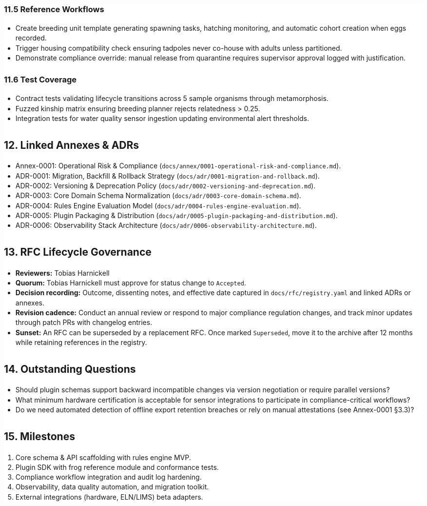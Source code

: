 ### 11.5 Reference Workflows
- Create breeding unit template generating spawning tasks, hatching monitoring, and automatic cohort creation when eggs recorded.
- Trigger housing compatibility check ensuring tadpoles never co-house with adults unless partitioned.
- Demonstrate compliance override: manual release from quarantine requires supervisor approval logged with justification.

### 11.6 Test Coverage
- Contract tests validating lifecycle transitions across 5 sample organisms through metamorphosis.
- Fuzzed kinship matrix ensuring breeding planner rejects relatedness > 0.25.
- Integration tests for water quality sensor ingestion updating environmental alert thresholds.

## 12. Linked Annexes & ADRs
- Annex-0001: Operational Risk & Compliance (`docs/annex/0001-operational-risk-and-compliance.md`).
- ADR-0001: Migration, Backfill & Rollback Strategy (`docs/adr/0001-migration-and-rollback.md`).
- ADR-0002: Versioning & Deprecation Policy (`docs/adr/0002-versioning-and-deprecation.md`).
- ADR-0003: Core Domain Schema Normalization (`docs/adr/0003-core-domain-schema.md`).
- ADR-0004: Rules Engine Evaluation Model (`docs/adr/0004-rules-engine-evaluation.md`).
- ADR-0005: Plugin Packaging & Distribution (`docs/adr/0005-plugin-packaging-and-distribution.md`).
- ADR-0006: Observability Stack Architecture (`docs/adr/0006-observability-architecture.md`).

## 13. RFC Lifecycle Governance
- **Reviewers:** Tobias Harnickell
- **Quorum:** Tobias Harnickell must approve for status change to `Accepted`.
- **Decision recording:** Outcome, dissenting notes, and effective date captured in `docs/rfc/registry.yaml` and linked ADRs or annexes.
- **Revision cadence:** Conduct an annual review or respond to major compliance regulation changes, and track minor updates through patch PRs with changelog entries.
- **Sunset:** An RFC can be superseded by a replacement RFC. Once marked `Superseded`, move it to the archive after 12 months while retaining references in the registry.

## 14. Outstanding Questions
- Should plugin schemas support backward incompatible changes via version negotiation or require parallel versions?
- What minimum hardware certification is acceptable for sensor integrations to participate in compliance-critical workflows?
- Do we need automated detection of offline export retention breaches or rely on manual attestations (see Annex-0001 §3.3)?

## 15. Milestones
1. Core schema & API scaffolding with rules engine MVP.
2. Plugin SDK with frog reference module and conformance tests.
3. Compliance workflow integration and audit log hardening.
4. Observability, data quality automation, and migration toolkit.
5. External integrations (hardware, ELN/LIMS) beta adapters.
